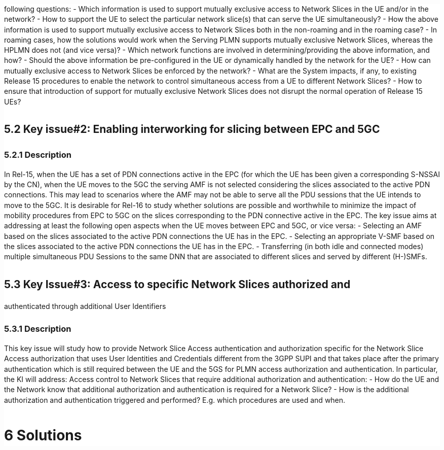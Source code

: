 following questions:
\- Which information is used to support mutually exclusive access to Network
Slices in the UE and/or in the network?
\- How to support the UE to select the particular network slice(s) that can
serve the UE simultaneously?
\- How the above information is used to support mutually exclusive access to
Network Slices both in the non-roaming and in the roaming case?
\- In roaming cases, how the solutions would work when the Serving PLMN
supports mutually exclusive Network Slices, whereas the HPLMN does not (and
vice versa)?
\- Which network functions are involved in determining/providing the above
information, and how?
\- Should the above information be pre-configured in the UE or dynamically
handled by the network for the UE?
\- How can mutually exclusive access to Network Slices be enforced by the
network?
\- What are the System impacts, if any, to existing Release 15 procedures to
enable the network to control simultaneous access from a UE to different
Network Slices?
\- How to ensure that introduction of support for mutually exclusive Network
Slices does not disrupt the normal operation of Release 15 UEs?
## 5.2 Key issue#2: Enabling interworking for slicing between EPC and 5GC
### 5.2.1 Description
In Rel-15, when the UE has a set of PDN connections active in the EPC (for
which the UE has been given a corresponding S-NSSAI by the CN), when the UE
moves to the 5GC the serving AMF is not selected considering the slices
associated to the active PDN connections. This may lead to scenarios where the
AMF may not be able to serve all the PDU sessions that the UE intends to move
to the 5GC. It is desirable for Rel-16 to study whether solutions are possible
and worthwhile to minimize the impact of mobility procedures from EPC to 5GC
on the slices corresponding to the PDN connective active in the EPC.
The key issue aims at addressing at least the following open aspects when the
UE moves between EPC and 5GC, or vice versa:
\- Selecting an AMF based on the slices associated to the active PDN
connections the UE has in the EPC.
\- Selecting an appropriate V-SMF based on the slices associated to the active
PDN connections the UE has in the EPC.
\- Transferring (in both idle and connected modes) multiple simultaneous PDU
Sessions to the same DNN that are associated to different slices and served by
different (H-)SMFs.
## 5.3 Key Issue#3: Access to specific Network Slices authorized and
authenticated through additional User Identifiers
### 5.3.1 Description
This key issue will study how to provide Network Slice Access authentication
and authorization specific for the Network Slice Access authorization that
uses User Identities and Credentials different from the 3GPP SUPI and that
takes place after the primary authentication which is still required between
the UE and the 5GS for PLMN access authorization and authentication.
In particular, the KI will address: Access control to Network Slices that
require additional authorization and authentication:
\- How do the UE and the Network know that additional authorization and
authentication is required for a Network Slice?
\- How is the additional authorization and authentication triggered and
performed? E.g. which procedures are used and when.
# 6 Solutions